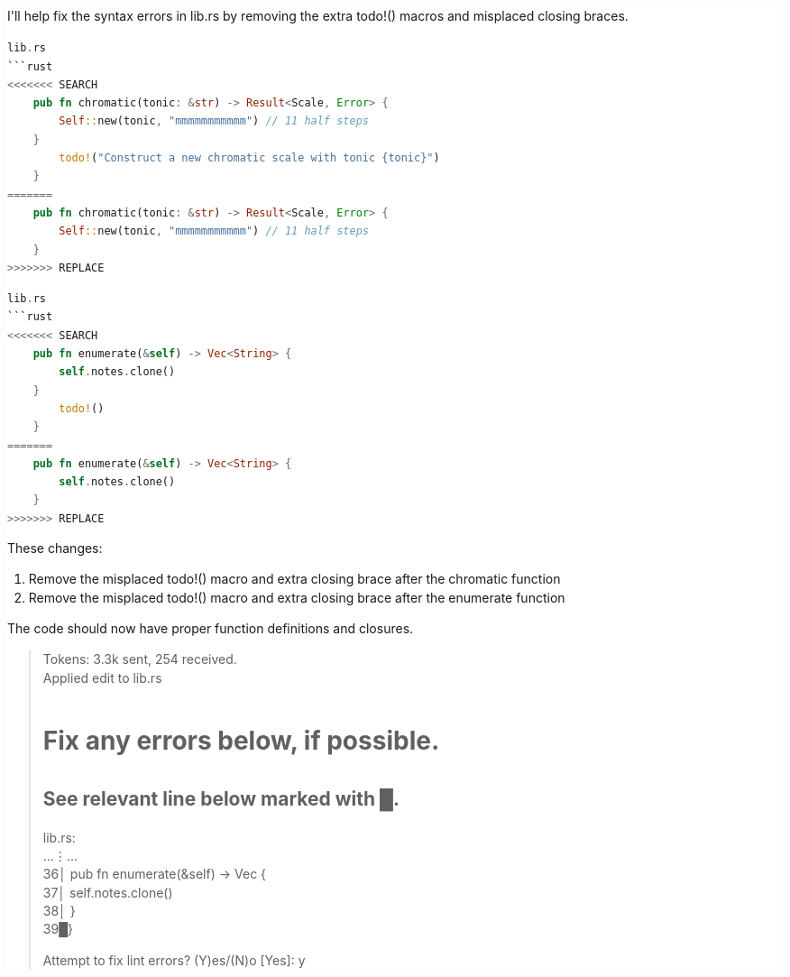 I'll help fix the syntax errors in lib.rs by removing the extra todo!() macros and misplaced closing braces.

```rust
lib.rs
```rust
<<<<<<< SEARCH
    pub fn chromatic(tonic: &str) -> Result<Scale, Error> {
        Self::new(tonic, "mmmmmmmmmmm") // 11 half steps
    }
        todo!("Construct a new chromatic scale with tonic {tonic}")
    }
=======
    pub fn chromatic(tonic: &str) -> Result<Scale, Error> {
        Self::new(tonic, "mmmmmmmmmmm") // 11 half steps
    }
>>>>>>> REPLACE
```

```rust
lib.rs
```rust
<<<<<<< SEARCH
    pub fn enumerate(&self) -> Vec<String> {
        self.notes.clone()
    }
        todo!()
    }
=======
    pub fn enumerate(&self) -> Vec<String> {
        self.notes.clone()
    }
>>>>>>> REPLACE
```

These changes:
1. Remove the misplaced todo!() macro and extra closing brace after the chromatic function
2. Remove the misplaced todo!() macro and extra closing brace after the enumerate function

The code should now have proper function definitions and closures.

> Tokens: 3.3k sent, 254 received.  
> Applied edit to lib.rs  
>  
> # Fix any errors below, if possible.  
>  
>  
> ## See relevant line below marked with █.  
>  
> lib.rs:  
> ...⋮...  
> 36│    pub fn enumerate(&self) -> Vec<String> {  
> 37│        self.notes.clone()  
> 38│    }  
> 39█}  
>  
> Attempt to fix lint errors? (Y)es/(N)o [Yes]: y  
